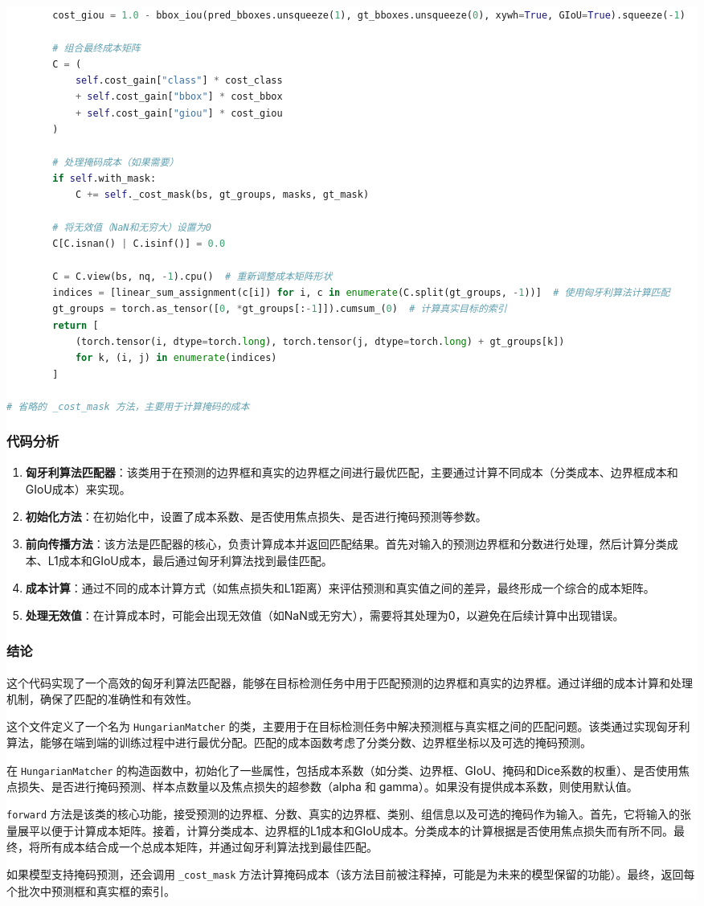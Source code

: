 ```python
        cost_giou = 1.0 - bbox_iou(pred_bboxes.unsqueeze(1), gt_bboxes.unsqueeze(0), xywh=True, GIoU=True).squeeze(-1)

        # 组合最终成本矩阵
        C = (
            self.cost_gain["class"] * cost_class
            + self.cost_gain["bbox"] * cost_bbox
            + self.cost_gain["giou"] * cost_giou
        )

        # 处理掩码成本（如果需要）
        if self.with_mask:
            C += self._cost_mask(bs, gt_groups, masks, gt_mask)

        # 将无效值（NaN和无穷大）设置为0
        C[C.isnan() | C.isinf()] = 0.0

        C = C.view(bs, nq, -1).cpu()  # 重新调整成本矩阵形状
        indices = [linear_sum_assignment(c[i]) for i, c in enumerate(C.split(gt_groups, -1))]  # 使用匈牙利算法计算匹配
        gt_groups = torch.as_tensor([0, *gt_groups[:-1]]).cumsum_(0)  # 计算真实目标的索引
        return [
            (torch.tensor(i, dtype=torch.long), torch.tensor(j, dtype=torch.long) + gt_groups[k])
            for k, (i, j) in enumerate(indices)
        ]

# 省略的 _cost_mask 方法，主要用于计算掩码的成本
```

### 代码分析
1. **匈牙利算法匹配器**：该类用于在预测的边界框和真实的边界框之间进行最优匹配，主要通过计算不同成本（分类成本、边界框成本和GIoU成本）来实现。

2. **初始化方法**：在初始化中，设置了成本系数、是否使用焦点损失、是否进行掩码预测等参数。

3. **前向传播方法**：该方法是匹配器的核心，负责计算成本并返回匹配结果。首先对输入的预测边界框和分数进行处理，然后计算分类成本、L1成本和GIoU成本，最后通过匈牙利算法找到最佳匹配。

4. **成本计算**：通过不同的成本计算方式（如焦点损失和L1距离）来评估预测和真实值之间的差异，最终形成一个综合的成本矩阵。

5. **处理无效值**：在计算成本时，可能会出现无效值（如NaN或无穷大），需要将其处理为0，以避免在后续计算中出现错误。

### 结论
这个代码实现了一个高效的匈牙利算法匹配器，能够在目标检测任务中用于匹配预测的边界框和真实的边界框。通过详细的成本计算和处理机制，确保了匹配的准确性和有效性。

这个文件定义了一个名为 `HungarianMatcher` 的类，主要用于在目标检测任务中解决预测框与真实框之间的匹配问题。该类通过实现匈牙利算法，能够在端到端的训练过程中进行最优分配。匹配的成本函数考虑了分类分数、边界框坐标以及可选的掩码预测。

在 `HungarianMatcher` 的构造函数中，初始化了一些属性，包括成本系数（如分类、边界框、GIoU、掩码和Dice系数的权重）、是否使用焦点损失、是否进行掩码预测、样本点数量以及焦点损失的超参数（alpha 和 gamma）。如果没有提供成本系数，则使用默认值。

`forward` 方法是该类的核心功能，接受预测的边界框、分数、真实的边界框、类别、组信息以及可选的掩码作为输入。首先，它将输入的张量展平以便于计算成本矩阵。接着，计算分类成本、边界框的L1成本和GIoU成本。分类成本的计算根据是否使用焦点损失而有所不同。最终，将所有成本结合成一个总成本矩阵，并通过匈牙利算法找到最佳匹配。

如果模型支持掩码预测，还会调用 `_cost_mask` 方法计算掩码成本（该方法目前被注释掉，可能是为未来的模型保留的功能）。最终，返回每个批次中预测框和真实框的索引。

